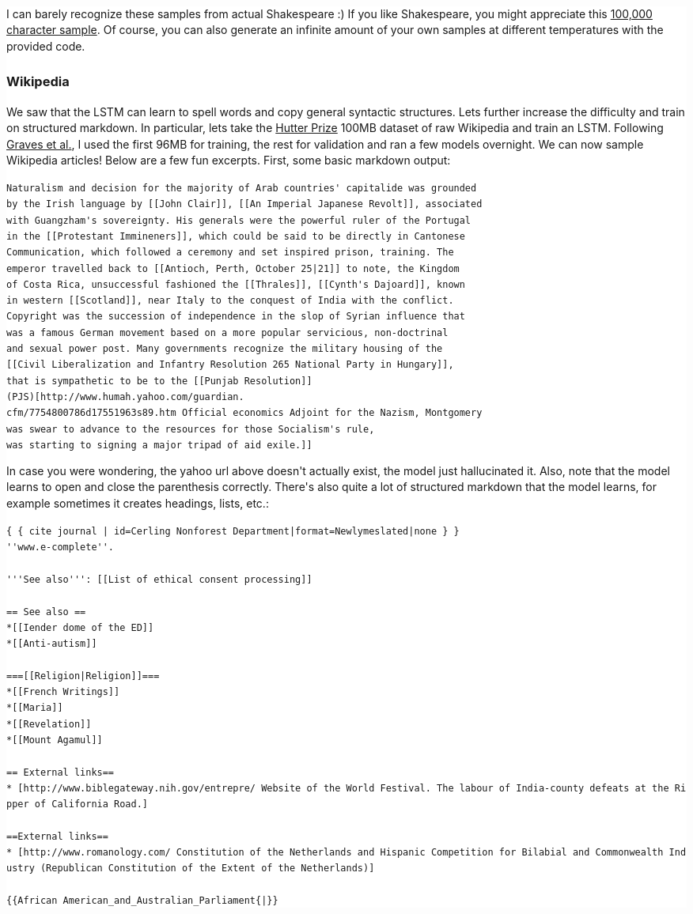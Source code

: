 I can barely recognize these samples from actual Shakespeare :) If you like Shakespeare, you might appreciate this [100,000 character sample](http://cs.stanford.edu/people/karpathy/char-rnn/shakespear.txt). Of course, you can also generate an infinite amount of your own samples at different temperatures with the provided code.

### Wikipedia

We saw that the LSTM can learn to spell words and copy general syntactic structures. Lets further increase the difficulty and train on structured markdown. In particular, lets take the [Hutter Prize](http://prize.hutter1.net/) 100MB dataset of raw Wikipedia and train an LSTM. Following [Graves et al.](http://arxiv.org/abs/1308.0850), I used the first 96MB for training, the rest for validation and ran a few models overnight. We can now sample Wikipedia articles! Below are a few fun excerpts. First, some basic markdown output:

```
Naturalism and decision for the majority of Arab countries' capitalide was grounded
by the Irish language by [[John Clair]], [[An Imperial Japanese Revolt]], associated 
with Guangzham's sovereignty. His generals were the powerful ruler of the Portugal 
in the [[Protestant Immineners]], which could be said to be directly in Cantonese 
Communication, which followed a ceremony and set inspired prison, training. The 
emperor travelled back to [[Antioch, Perth, October 25|21]] to note, the Kingdom 
of Costa Rica, unsuccessful fashioned the [[Thrales]], [[Cynth's Dajoard]], known 
in western [[Scotland]], near Italy to the conquest of India with the conflict. 
Copyright was the succession of independence in the slop of Syrian influence that 
was a famous German movement based on a more popular servicious, non-doctrinal 
and sexual power post. Many governments recognize the military housing of the 
[[Civil Liberalization and Infantry Resolution 265 National Party in Hungary]], 
that is sympathetic to be to the [[Punjab Resolution]]
(PJS)[http://www.humah.yahoo.com/guardian.
cfm/7754800786d17551963s89.htm Official economics Adjoint for the Nazism, Montgomery 
was swear to advance to the resources for those Socialism's rule, 
was starting to signing a major tripad of aid exile.]]
```

In case you were wondering, the yahoo url above doesn't actually exist, the model just hallucinated it. Also, note that the model learns to open and close the parenthesis correctly. There's also quite a lot of structured markdown that the model learns, for example sometimes it creates headings, lists, etc.:

```
{ { cite journal | id=Cerling Nonforest Department|format=Newlymeslated|none } }
''www.e-complete''.

'''See also''': [[List of ethical consent processing]]

== See also ==
*[[Iender dome of the ED]]
*[[Anti-autism]]

===[[Religion|Religion]]===
*[[French Writings]]
*[[Maria]]
*[[Revelation]]
*[[Mount Agamul]]

== External links==
* [http://www.biblegateway.nih.gov/entrepre/ Website of the World Festival. The labour of India-county defeats at the Ripper of California Road.]

==External links==
* [http://www.romanology.com/ Constitution of the Netherlands and Hispanic Competition for Bilabial and Commonwealth Industry (Republican Constitution of the Extent of the Netherlands)]

{{African American_and_Australian_Parliament{|}}
```
